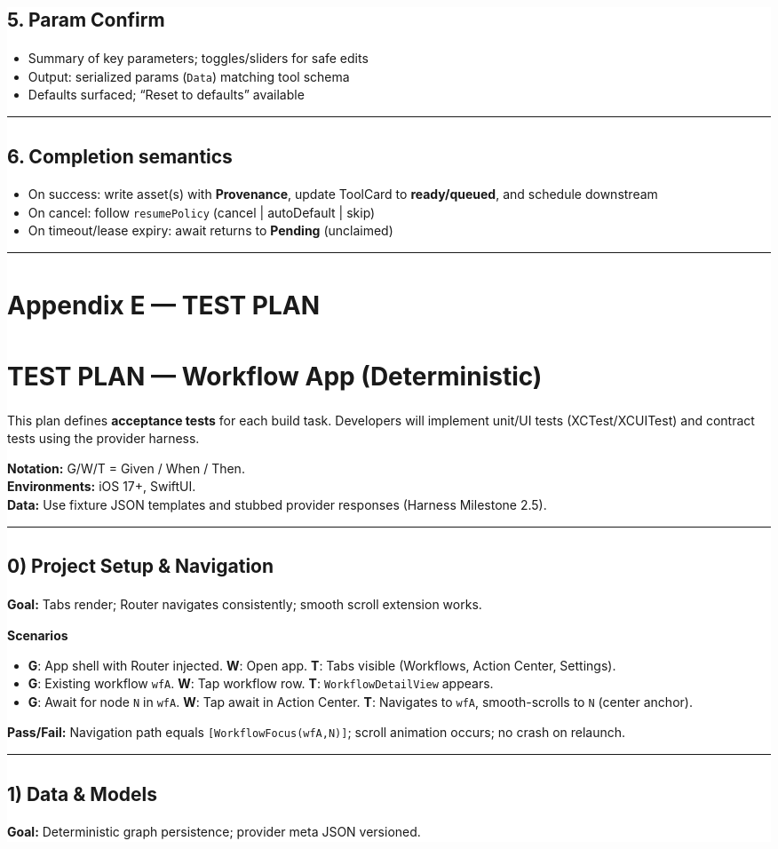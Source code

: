 
## 5. Param Confirm

- Summary of key parameters; toggles/sliders for safe edits
- Output: serialized params (`Data`) matching tool schema
- Defaults surfaced; “Reset to defaults” available

---

## 6. Completion semantics

- On success: write asset(s) with **Provenance**, update ToolCard to **ready/queued**, and schedule downstream
- On cancel: follow `resumePolicy` (cancel | autoDefault | skip)
- On timeout/lease expiry: await returns to **Pending** (unclaimed)


---

# Appendix E — TEST PLAN

# TEST PLAN — Workflow App (Deterministic)

This plan defines **acceptance tests** for each build task. Developers will implement unit/UI tests (XCTest/XCUITest) and contract tests using the provider harness.

**Notation:** G/W/T = Given / When / Then.  
**Environments:** iOS 17+, SwiftUI.  
**Data:** Use fixture JSON templates and stubbed provider responses (Harness Milestone 2.5).

---

## 0) Project Setup & Navigation

**Goal:** Tabs render; Router navigates consistently; smooth scroll extension works.

**Scenarios**
- **G**: App shell with Router injected. **W**: Open app. **T**: Tabs visible (Workflows, Action Center, Settings).
- **G**: Existing workflow `wfA`. **W**: Tap workflow row. **T**: `WorkflowDetailView` appears.
- **G**: Await for node `N` in `wfA`. **W**: Tap await in Action Center. **T**: Navigates to `wfA`, smooth-scrolls to `N` (center anchor).

**Pass/Fail:** Navigation path equals `[WorkflowFocus(wfA,N)]`; scroll animation occurs; no crash on relaunch.

---

## 1) Data & Models

**Goal:** Deterministic graph persistence; provider meta JSON versioned.
